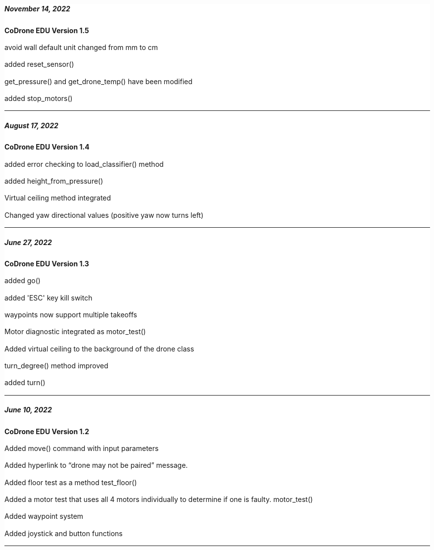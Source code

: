 ##### November 14, 2022

**CoDrone EDU Version 1.5**

avoid wall default unit changed from mm to cm

added reset_sensor()

get_pressure() and get_drone_temp() have been modified

added stop_motors()

---

##### August 17, 2022

**CoDrone EDU Version 1.4**

added error checking to load_classifier() method

added height_from_pressure()

Virtual ceiling method integrated

Changed yaw directional values (positive yaw now turns left)

---

##### June 27, 2022

**CoDrone EDU Version 1.3**

added go()

added 'ESC' key kill switch

waypoints now support multiple takeoffs

Motor diagnostic integrated as motor_test()

Added virtual ceiling to the background of the drone class

turn_degree() method improved

added turn()

---

##### June 10, 2022

**CoDrone EDU Version 1.2**

Added move() command with input parameters

Added hyperlink to “drone may not be paired” message.

Added floor test as a method test_floor()

Added a motor test that uses all 4 motors individually to determine if one is faulty. motor_test()

Added waypoint system

Added joystick and button functions

---